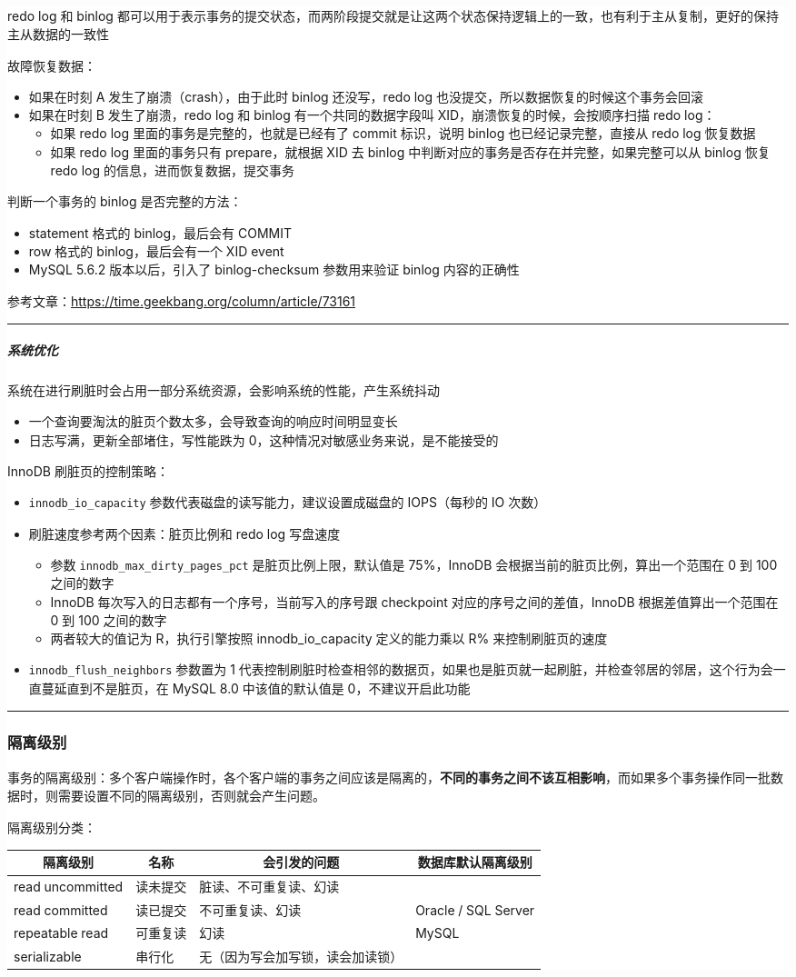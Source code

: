 redo log 和 binlog 都可以用于表示事务的提交状态，而两阶段提交就是让这两个状态保持逻辑上的一致，也有利于主从复制，更好的保持主从数据的一致性

故障恢复数据：

* 如果在时刻 A 发生了崩溃（crash），由于此时 binlog 还没写，redo log 也没提交，所以数据恢复的时候这个事务会回滚
* 如果在时刻 B 发生了崩溃，redo log 和 binlog 有一个共同的数据字段叫 XID，崩溃恢复的时候，会按顺序扫描 redo log：
  * 如果 redo log 里面的事务是完整的，也就是已经有了 commit 标识，说明 binlog 也已经记录完整，直接从 redo log 恢复数据
  * 如果 redo log 里面的事务只有 prepare，就根据 XID 去 binlog 中判断对应的事务是否存在并完整，如果完整可以从 binlog 恢复 redo log 的信息，进而恢复数据，提交事务


判断一个事务的 binlog 是否完整的方法：

* statement 格式的 binlog，最后会有 COMMIT
* row 格式的 binlog，最后会有一个 XID event
* MySQL 5.6.2 版本以后，引入了 binlog-checksum 参数用来验证 binlog 内容的正确性



参考文章：https://time.geekbang.org/column/article/73161



***



##### 系统优化

系统在进行刷脏时会占用一部分系统资源，会影响系统的性能，产生系统抖动

* 一个查询要淘汰的脏页个数太多，会导致查询的响应时间明显变长
* 日志写满，更新全部堵住，写性能跌为 0，这种情况对敏感业务来说，是不能接受的

InnoDB 刷脏页的控制策略：

* `innodb_io_capacity` 参数代表磁盘的读写能力，建议设置成磁盘的 IOPS（每秒的 IO 次数）

* 刷脏速度参考两个因素：脏页比例和 redo log 写盘速度
  * 参数 `innodb_max_dirty_pages_pct` 是脏页比例上限，默认值是 75%，InnoDB 会根据当前的脏页比例，算出一个范围在 0 到 100 之间的数字
  * InnoDB 每次写入的日志都有一个序号，当前写入的序号跟 checkpoint 对应的序号之间的差值，InnoDB 根据差值算出一个范围在 0 到 100 之间的数字
  * 两者较大的值记为 R，执行引擎按照 innodb_io_capacity 定义的能力乘以 R% 来控制刷脏页的速度

* `innodb_flush_neighbors` 参数置为 1 代表控制刷脏时检查相邻的数据页，如果也是脏页就一起刷脏，并检查邻居的邻居，这个行为会一直蔓延直到不是脏页，在 MySQL 8.0 中该值的默认值是 0，不建议开启此功能





***



### 隔离级别

事务的隔离级别：多个客户端操作时，各个客户端的事务之间应该是隔离的，**不同的事务之间不该互相影响**，而如果多个事务操作同一批数据时，则需要设置不同的隔离级别，否则就会产生问题。

隔离级别分类：

| 隔离级别         | 名称     | 会引发的问题                     | 数据库默认隔离级别  |
| ---------------- | -------- | -------------------------------- | ------------------- |
| read uncommitted | 读未提交 | 脏读、不可重复读、幻读           |                     |
| read committed   | 读已提交 | 不可重复读、幻读                 | Oracle / SQL Server |
| repeatable read  | 可重复读 | 幻读                             | MySQL               |
| serializable     | 串行化   | 无（因为写会加写锁，读会加读锁） |                     |
